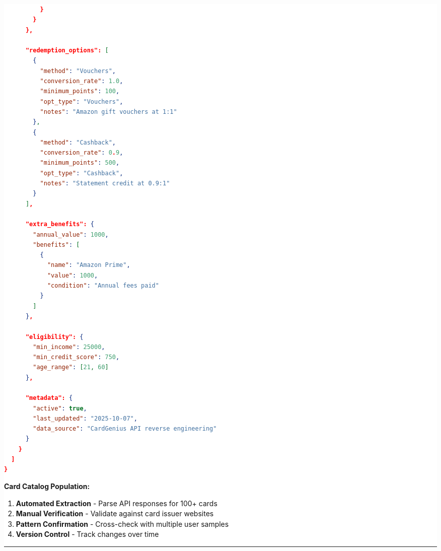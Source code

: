 ```json
          }
        }
      },
      
      "redemption_options": [
        {
          "method": "Vouchers",
          "conversion_rate": 1.0,
          "minimum_points": 100,
          "opt_type": "Vouchers",
          "notes": "Amazon gift vouchers at 1:1"
        },
        {
          "method": "Cashback",
          "conversion_rate": 0.9,
          "minimum_points": 500,
          "opt_type": "Cashback",
          "notes": "Statement credit at 0.9:1"
        }
      ],
      
      "extra_benefits": {
        "annual_value": 1000,
        "benefits": [
          {
            "name": "Amazon Prime",
            "value": 1000,
            "condition": "Annual fees paid"
          }
        ]
      },
      
      "eligibility": {
        "min_income": 25000,
        "min_credit_score": 750,
        "age_range": [21, 60]
      },
      
      "metadata": {
        "active": true,
        "last_updated": "2025-10-07",
        "data_source": "CardGenius API reverse engineering"
      }
    }
  ]
}
```

**Card Catalog Population:**
1. **Automated Extraction** - Parse API responses for 100+ cards
2. **Manual Verification** - Validate against card issuer websites
3. **Pattern Confirmation** - Cross-check with multiple user samples
4. **Version Control** - Track changes over time

---